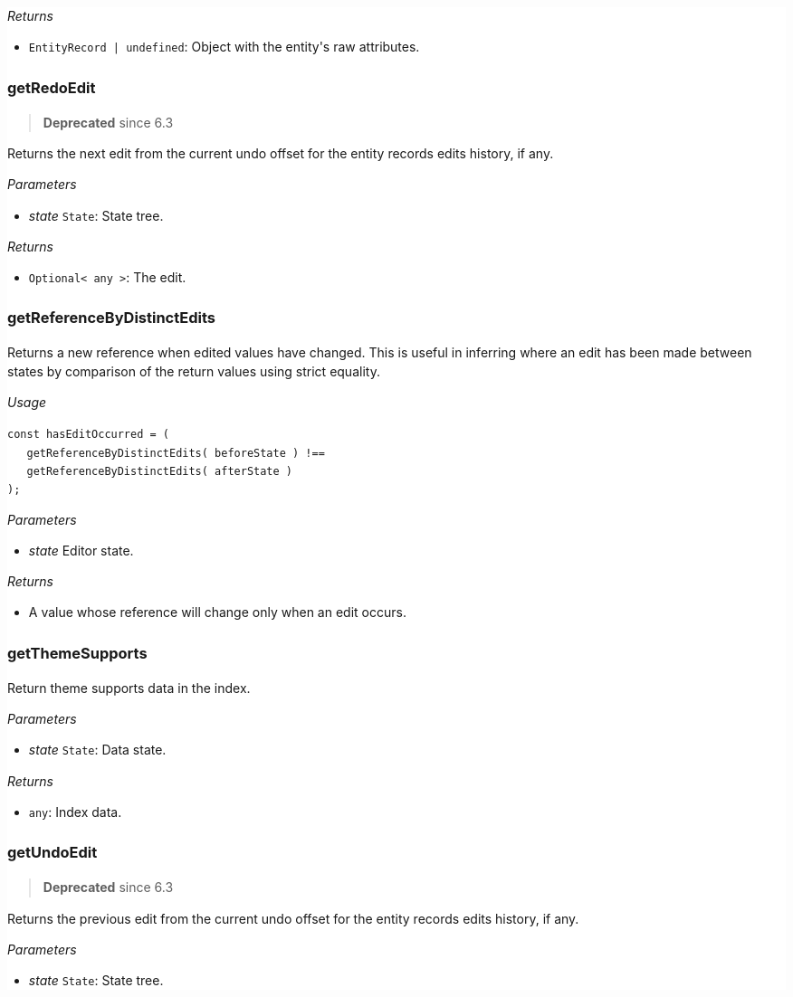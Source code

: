 _Returns_

-   `EntityRecord | undefined`: Object with the entity's raw attributes.

### getRedoEdit

> **Deprecated** since 6.3

Returns the next edit from the current undo offset for the entity records edits history, if any.

_Parameters_

-   _state_ `State`: State tree.

_Returns_

-   `Optional< any >`: The edit.

### getReferenceByDistinctEdits

Returns a new reference when edited values have changed. This is useful in inferring where an edit has been made between states by comparison of the return values using strict equality.

_Usage_

    const hasEditOccurred = (
       getReferenceByDistinctEdits( beforeState ) !==
       getReferenceByDistinctEdits( afterState )
    );

_Parameters_

-   _state_ Editor state.

_Returns_

-   A value whose reference will change only when an edit occurs.

### getThemeSupports

Return theme supports data in the index.

_Parameters_

-   _state_ `State`: Data state.

_Returns_

-   `any`: Index data.

### getUndoEdit

> **Deprecated** since 6.3

Returns the previous edit from the current undo offset for the entity records edits history, if any.

_Parameters_

-   _state_ `State`: State tree.
